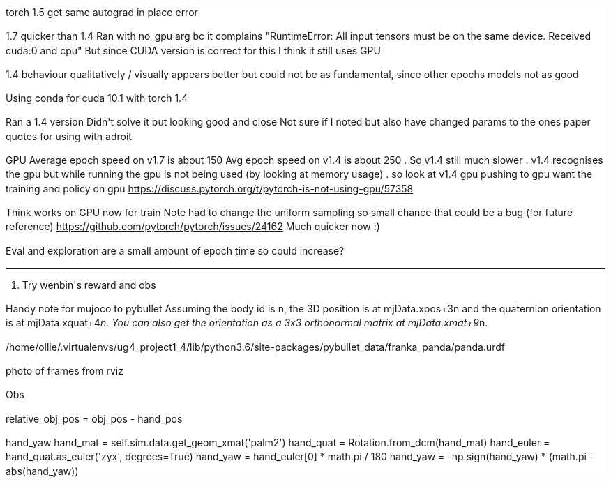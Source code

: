 torch 1.5 get same autograd in place error

1.7 quicker than 1.4
	Ran with no_gpu arg bc it complains "RuntimeError: All input tensors must be on the same device. Received cuda:0 and cpu"
	But since CUDA version is correct for this I think it still uses GPU
	
1.4 behaviour qualitatively / visually appears better but could not be as fundamental, since other epochs models not as good

Using conda for cuda 10.1 with torch 1.4

Ran a 1.4 version
Didn't solve it but looking good and close
Not sure if I noted but also have changed params to the ones paper quotes for using with adroit


GPU
Average epoch speed on v1.7 is about 150
Avg epoch speed on v1.4 is about 250
.
So v1.4 still much slower
.
v1.4 recognises the gpu but while running the gpu is not being used (by looking at memory usage)
.
so look at v1.4 gpu pushing to gpu
want the training and policy on gpu
https://discuss.pytorch.org/t/pytorch-is-not-using-gpu/57358

Think works on GPU now for train
Note had to change the uniform sampling so small chance that could be a bug (for future reference) https://github.com/pytorch/pytorch/issues/24162
Much quicker now :)

Eval and exploration are a small amount of epoch time so could increase?

____

1. Try wenbin's reward and obs

Handy note for mujoco to pybullet
Assuming the body id is n, the 3D position is at mjData.xpos+3n and the quaternion orientation is at mjData.xquat+4*n. You can also get the orientation as a 3x3 orthonormal matrix at mjData.xmat+9*n.

/home/ollie/.virtualenvs/ug4_project1_4/lib/python3.6/site-packages/pybullet_data/franka_panda/panda.urdf

photo of frames from rviz

Obs

relative_obj_pos = obj_pos - hand_pos

hand_yaw
        hand_mat = self.sim.data.get_geom_xmat('palm2')
        hand_quat = Rotation.from_dcm(hand_mat)
        hand_euler = hand_quat.as_euler('zyx', degrees=True)
        hand_yaw = hand_euler[0] * math.pi / 180
        hand_yaw = -np.sign(hand_yaw) * (math.pi - abs(hand_yaw))
